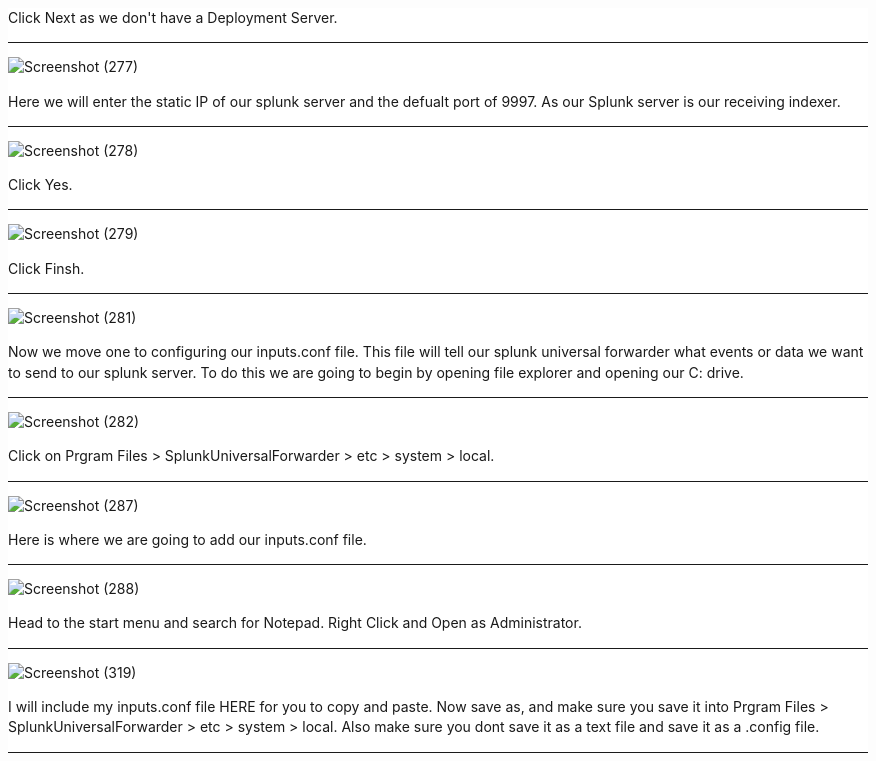 Click Next as we don't have a Deployment Server.

-----------------------------------------------------------------------------------

![Screenshot (277)](https://github.com/user-attachments/assets/a8ad2487-7953-45af-8ef9-507359779dc0)

Here we will enter the static IP of our splunk server and the defualt port of 9997. As our Splunk server is our receiving indexer.

---------------------------------------------------------------------------------------------

![Screenshot (278)](https://github.com/user-attachments/assets/d8a02539-4431-44bd-82f2-b13de92d1421)

Click Yes.

-----------------------------------------------------------------------------------------------------

![Screenshot (279)](https://github.com/user-attachments/assets/09756347-5cf7-4bd1-9c33-7a0621bd7d53)

Click Finsh. 

----------------------------------------------------------------------------------------------------

![Screenshot (281)](https://github.com/user-attachments/assets/25486fe6-ca27-43cf-a0e6-7d5fce6a114f)

Now we move one to configuring our inputs.conf file. This file will tell our splunk universal forwarder what events or data we want to send to our splunk server. To do this we are going to begin by opening file explorer and opening our C: drive.

------------------------------------------------------------------------------------------------
![Screenshot (282)](https://github.com/user-attachments/assets/cb6b911f-ee40-4de8-a002-e2030d3f5081)

Click on Prgram Files > SplunkUniversalForwarder > etc > system > local.


---------------------------------------------------------------------------------------------

![Screenshot (287)](https://github.com/user-attachments/assets/4d1e1fc1-3c8d-4820-8b56-b9bd56c73188)

Here is where we are going to add our inputs.conf file.

-------------------------------------------------------------------------------------------

![Screenshot (288)](https://github.com/user-attachments/assets/acecb4ad-9e5a-427e-abb1-9705257521ed)

Head to the start menu and search for Notepad. Right Click and Open as Administrator.

---------------------------------------------------------------------------------------------

![Screenshot (319)](https://github.com/user-attachments/assets/1a8566b4-2f42-48ac-9ec8-37cb49d3fc22)

I will include my inputs.conf file HERE for you to copy and paste. Now save as, and make sure you save it into Prgram Files > SplunkUniversalForwarder > etc > system > local. Also make sure you dont save it as a text file and save it as a .config file.

-----------------------------------------------------------------------------------------------
